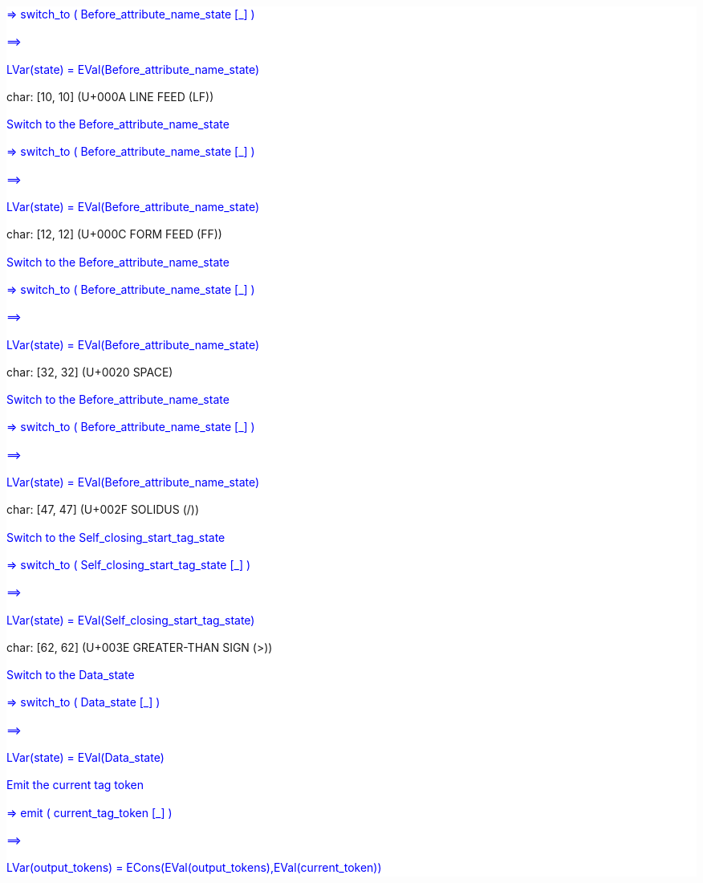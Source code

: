 <span style="color: blue; "> =>  switch_to ( Before_attribute_name_state [_] ) </span>

<span style="color: blue; ">==></span>

<span style="color: blue; ">LVar(state) = EVal(Before_attribute_name_state)</span>

char: [10, 10] (U+000A LINE FEED (LF))

<span style="color: blue; ">Switch to the Before_attribute_name_state</span>

<span style="color: blue; "> =>  switch_to ( Before_attribute_name_state [_] ) </span>

<span style="color: blue; ">==></span>

<span style="color: blue; ">LVar(state) = EVal(Before_attribute_name_state)</span>

char: [12, 12] (U+000C FORM FEED (FF))

<span style="color: blue; ">Switch to the Before_attribute_name_state</span>

<span style="color: blue; "> =>  switch_to ( Before_attribute_name_state [_] ) </span>

<span style="color: blue; ">==></span>

<span style="color: blue; ">LVar(state) = EVal(Before_attribute_name_state)</span>

char: [32, 32] (U+0020 SPACE)

<span style="color: blue; ">Switch to the Before_attribute_name_state</span>

<span style="color: blue; "> =>  switch_to ( Before_attribute_name_state [_] ) </span>

<span style="color: blue; ">==></span>

<span style="color: blue; ">LVar(state) = EVal(Before_attribute_name_state)</span>

char: [47, 47] (U+002F SOLIDUS (/))

<span style="color: blue; ">Switch to the Self_closing_start_tag_state</span>

<span style="color: blue; "> =>  switch_to ( Self_closing_start_tag_state [_] ) </span>

<span style="color: blue; ">==></span>

<span style="color: blue; ">LVar(state) = EVal(Self_closing_start_tag_state)</span>

char: [62, 62] (U+003E GREATER-THAN SIGN (&gt;))

<span style="color: blue; ">Switch to the Data_state</span>

<span style="color: blue; "> =>  switch_to ( Data_state [_] ) </span>

<span style="color: blue; ">==></span>

<span style="color: blue; ">LVar(state) = EVal(Data_state)</span>

<span style="color: blue; ">Emit the current tag token</span>

<span style="color: blue; "> =>  emit ( current_tag_token [_] ) </span>

<span style="color: blue; ">==></span>

<span style="color: blue; ">LVar(output_tokens) = ECons(EVal(output_tokens),EVal(current_token))</span>

